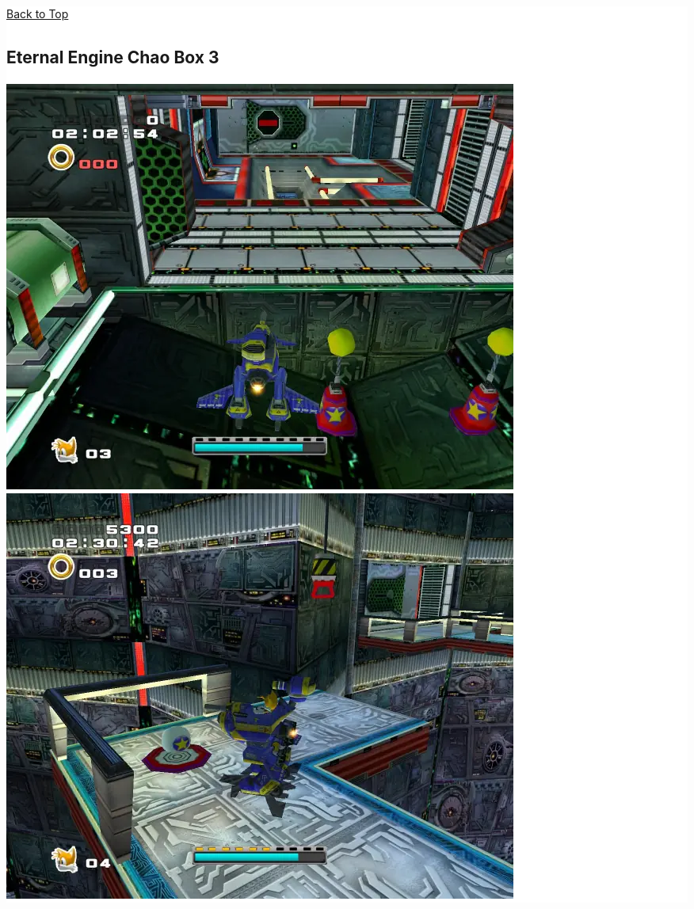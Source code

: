 [Back to Top](#)

## Eternal Engine Chao Box 3
![](../EternalEngine/Chaobox-3rd-Far.webp)  
![](../EternalEngine/Chaobox-3rd-Far2.webp)  